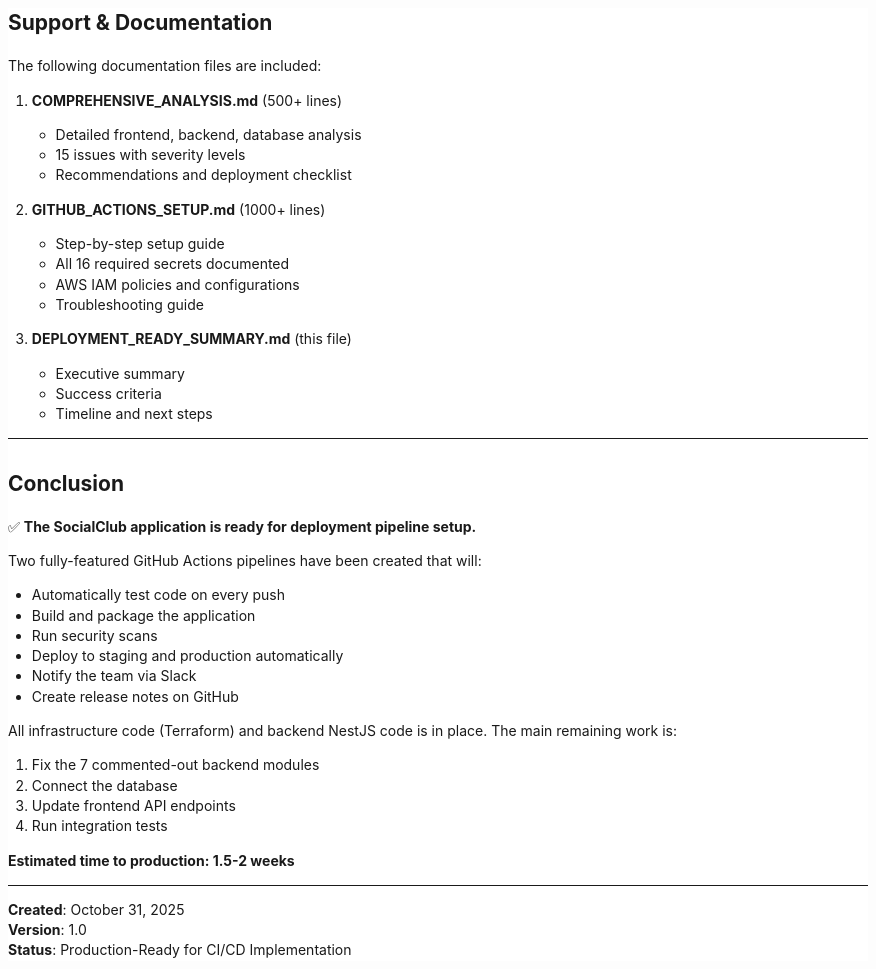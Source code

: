 
## Support & Documentation

The following documentation files are included:

1. **COMPREHENSIVE_ANALYSIS.md** (500+ lines)
   - Detailed frontend, backend, database analysis
   - 15 issues with severity levels
   - Recommendations and deployment checklist

2. **GITHUB_ACTIONS_SETUP.md** (1000+ lines)
   - Step-by-step setup guide
   - All 16 required secrets documented
   - AWS IAM policies and configurations
   - Troubleshooting guide

3. **DEPLOYMENT_READY_SUMMARY.md** (this file)
   - Executive summary
   - Success criteria
   - Timeline and next steps

---

## Conclusion

✅ **The SocialClub application is ready for deployment pipeline setup.**

Two fully-featured GitHub Actions pipelines have been created that will:
- Automatically test code on every push
- Build and package the application
- Run security scans
- Deploy to staging and production automatically
- Notify the team via Slack
- Create release notes on GitHub

All infrastructure code (Terraform) and backend NestJS code is in place. The main remaining work is:
1. Fix the 7 commented-out backend modules
2. Connect the database
3. Update frontend API endpoints
4. Run integration tests

**Estimated time to production: 1.5-2 weeks**

---

**Created**: October 31, 2025  
**Version**: 1.0  
**Status**: Production-Ready for CI/CD Implementation
